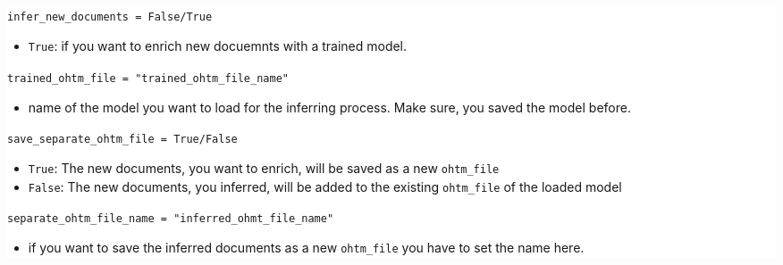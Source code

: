 `infer_new_documents = False/True`
- `True`: if you want to enrich new docuemnts with a trained model.

`trained_ohtm_file = "trained_ohtm_file_name"`
- name of the model you want to load for the inferring process. Make sure, you saved the model before.

`save_separate_ohtm_file = True/False`
- `True`: The new documents, you want to enrich, will be saved as a new `ohtm_file`
- `False`: The new documents, you inferred, will be added to the existing `ohtm_file` of the loaded model

`separate_ohtm_file_name = "inferred_ohmt_file_name"`
- if you want to save the inferred documents as a new `ohtm_file` you have to set the name here.



